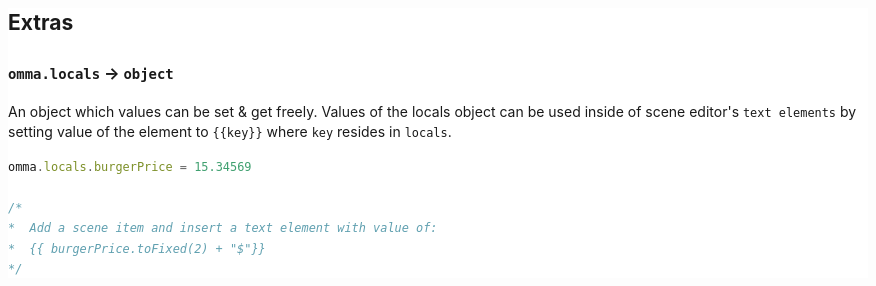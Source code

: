 ## Extras
### `omma.locals` -> `object`

An object which values can be set & get freely. Values of the locals object can be used inside of scene editor's `text elements` by setting value of the element to `{{key}}` where `key` resides in `locals`.

```js
omma.locals.burgerPrice = 15.34569

/*
*  Add a scene item and insert a text element with value of:
*  {{ burgerPrice.toFixed(2) + "$"}}
*/
```
